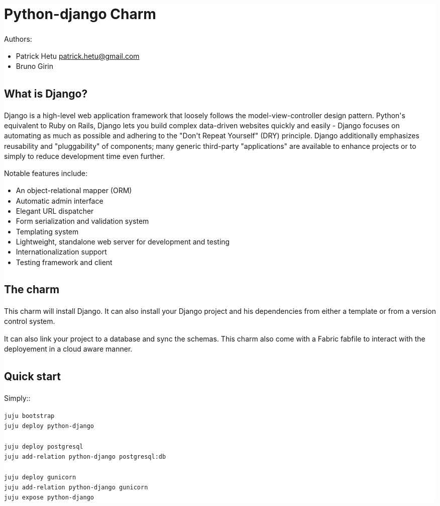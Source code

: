 # Python-django Charm

Authors: 

- Patrick Hetu <patrick.hetu@gmail.com> 
- Bruno Girin

## What is Django?

Django is a high-level web application framework that loosely follows
the model-view-controller design pattern.  Python's equivalent to Ruby
on Rails, Django lets you build complex data-driven websites quickly
and easily - Django focuses on automating as much as possible and
adhering to the "Don't Repeat Yourself" (DRY) principle.  Django
additionally emphasizes reusability and "pluggability" of components;
many generic third-party "applications" are available to enhance
projects or to simply to reduce development time even further.

Notable features include: 

- An object-relational mapper (ORM)
- Automatic admin interface
- Elegant URL dispatcher
- Form serialization and validation system
- Templating system
- Lightweight, standalone web server for development and testing
- Internationalization support
- Testing framework and client

## The charm


This charm will install Django. It can also install your Django
project and his dependencies from either a template or from a
version control system.

It can also link your project to a database and sync the schemas.
This charm also come with a Fabric fabfile to interact with the
deployement in a cloud aware manner.


## Quick start

Simply::
    
    juju bootstrap
    juju deploy python-django

    juju deploy postgresql
    juju add-relation python-django postgresql:db

    juju deploy gunicorn
    juju add-relation python-django gunicorn
    juju expose python-django
